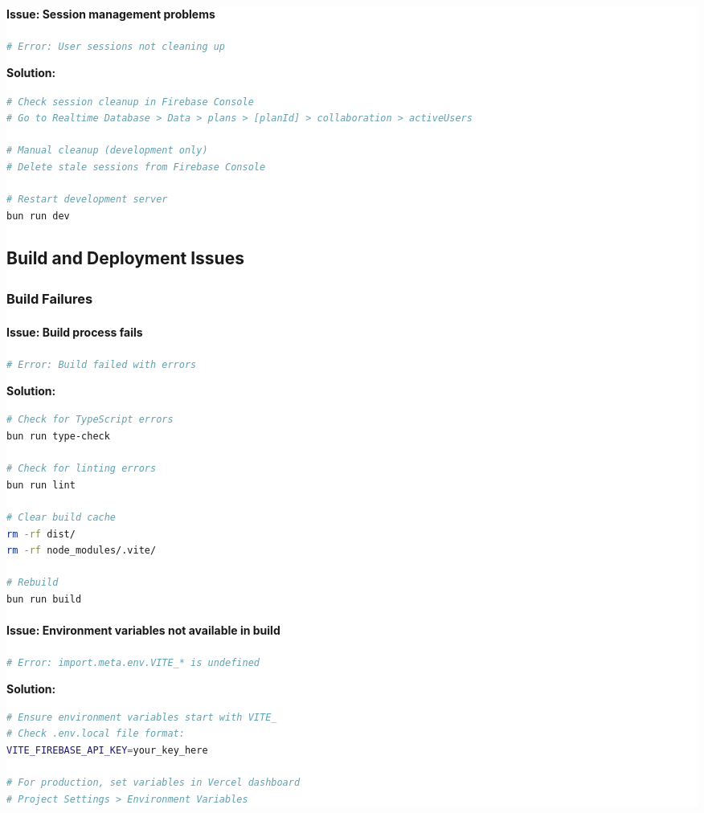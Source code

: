 #### Issue: Session management problems
```bash
# Error: User sessions not cleaning up
```

**Solution:**
```bash
# Check session cleanup in Firebase Console
# Go to Realtime Database > Data > plans > [planId] > collaboration > activeUsers

# Manual cleanup (development only)
# Delete stale sessions from Firebase Console

# Restart development server
bun run dev
```

## Build and Deployment Issues

### Build Failures

#### Issue: Build process fails
```bash
# Error: Build failed with errors
```

**Solution:**
```bash
# Check for TypeScript errors
bun run type-check

# Check for linting errors
bun run lint

# Clear build cache
rm -rf dist/
rm -rf node_modules/.vite/

# Rebuild
bun run build
```

#### Issue: Environment variables not available in build
```bash
# Error: import.meta.env.VITE_* is undefined
```

**Solution:**
```bash
# Ensure environment variables start with VITE_
# Check .env.local file format:
VITE_FIREBASE_API_KEY=your_key_here

# For production, set variables in Vercel dashboard
# Project Settings > Environment Variables
```

